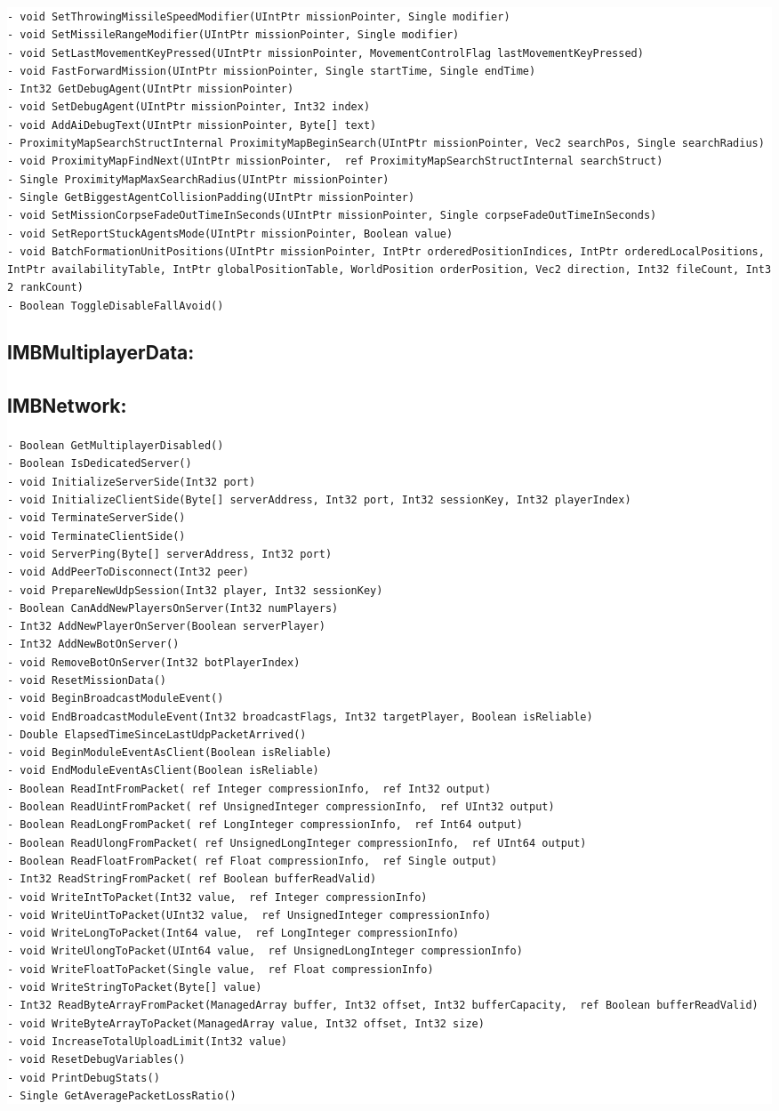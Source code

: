 	- void SetThrowingMissileSpeedModifier(UIntPtr missionPointer, Single modifier)
	- void SetMissileRangeModifier(UIntPtr missionPointer, Single modifier)
	- void SetLastMovementKeyPressed(UIntPtr missionPointer, MovementControlFlag lastMovementKeyPressed)
	- void FastForwardMission(UIntPtr missionPointer, Single startTime, Single endTime)
	- Int32 GetDebugAgent(UIntPtr missionPointer)
	- void SetDebugAgent(UIntPtr missionPointer, Int32 index)
	- void AddAiDebugText(UIntPtr missionPointer, Byte[] text)
	- ProximityMapSearchStructInternal ProximityMapBeginSearch(UIntPtr missionPointer, Vec2 searchPos, Single searchRadius)
	- void ProximityMapFindNext(UIntPtr missionPointer,  ref ProximityMapSearchStructInternal searchStruct)
	- Single ProximityMapMaxSearchRadius(UIntPtr missionPointer)
	- Single GetBiggestAgentCollisionPadding(UIntPtr missionPointer)
	- void SetMissionCorpseFadeOutTimeInSeconds(UIntPtr missionPointer, Single corpseFadeOutTimeInSeconds)
	- void SetReportStuckAgentsMode(UIntPtr missionPointer, Boolean value)
	- void BatchFormationUnitPositions(UIntPtr missionPointer, IntPtr orderedPositionIndices, IntPtr orderedLocalPositions, IntPtr availabilityTable, IntPtr globalPositionTable, WorldPosition orderPosition, Vec2 direction, Int32 fileCount, Int32 rankCount)
	- Boolean ToggleDisableFallAvoid()
## IMBMultiplayerData:
## IMBNetwork:
	- Boolean GetMultiplayerDisabled()
	- Boolean IsDedicatedServer()
	- void InitializeServerSide(Int32 port)
	- void InitializeClientSide(Byte[] serverAddress, Int32 port, Int32 sessionKey, Int32 playerIndex)
	- void TerminateServerSide()
	- void TerminateClientSide()
	- void ServerPing(Byte[] serverAddress, Int32 port)
	- void AddPeerToDisconnect(Int32 peer)
	- void PrepareNewUdpSession(Int32 player, Int32 sessionKey)
	- Boolean CanAddNewPlayersOnServer(Int32 numPlayers)
	- Int32 AddNewPlayerOnServer(Boolean serverPlayer)
	- Int32 AddNewBotOnServer()
	- void RemoveBotOnServer(Int32 botPlayerIndex)
	- void ResetMissionData()
	- void BeginBroadcastModuleEvent()
	- void EndBroadcastModuleEvent(Int32 broadcastFlags, Int32 targetPlayer, Boolean isReliable)
	- Double ElapsedTimeSinceLastUdpPacketArrived()
	- void BeginModuleEventAsClient(Boolean isReliable)
	- void EndModuleEventAsClient(Boolean isReliable)
	- Boolean ReadIntFromPacket( ref Integer compressionInfo,  ref Int32 output)
	- Boolean ReadUintFromPacket( ref UnsignedInteger compressionInfo,  ref UInt32 output)
	- Boolean ReadLongFromPacket( ref LongInteger compressionInfo,  ref Int64 output)
	- Boolean ReadUlongFromPacket( ref UnsignedLongInteger compressionInfo,  ref UInt64 output)
	- Boolean ReadFloatFromPacket( ref Float compressionInfo,  ref Single output)
	- Int32 ReadStringFromPacket( ref Boolean bufferReadValid)
	- void WriteIntToPacket(Int32 value,  ref Integer compressionInfo)
	- void WriteUintToPacket(UInt32 value,  ref UnsignedInteger compressionInfo)
	- void WriteLongToPacket(Int64 value,  ref LongInteger compressionInfo)
	- void WriteUlongToPacket(UInt64 value,  ref UnsignedLongInteger compressionInfo)
	- void WriteFloatToPacket(Single value,  ref Float compressionInfo)
	- void WriteStringToPacket(Byte[] value)
	- Int32 ReadByteArrayFromPacket(ManagedArray buffer, Int32 offset, Int32 bufferCapacity,  ref Boolean bufferReadValid)
	- void WriteByteArrayToPacket(ManagedArray value, Int32 offset, Int32 size)
	- void IncreaseTotalUploadLimit(Int32 value)
	- void ResetDebugVariables()
	- void PrintDebugStats()
	- Single GetAveragePacketLossRatio()